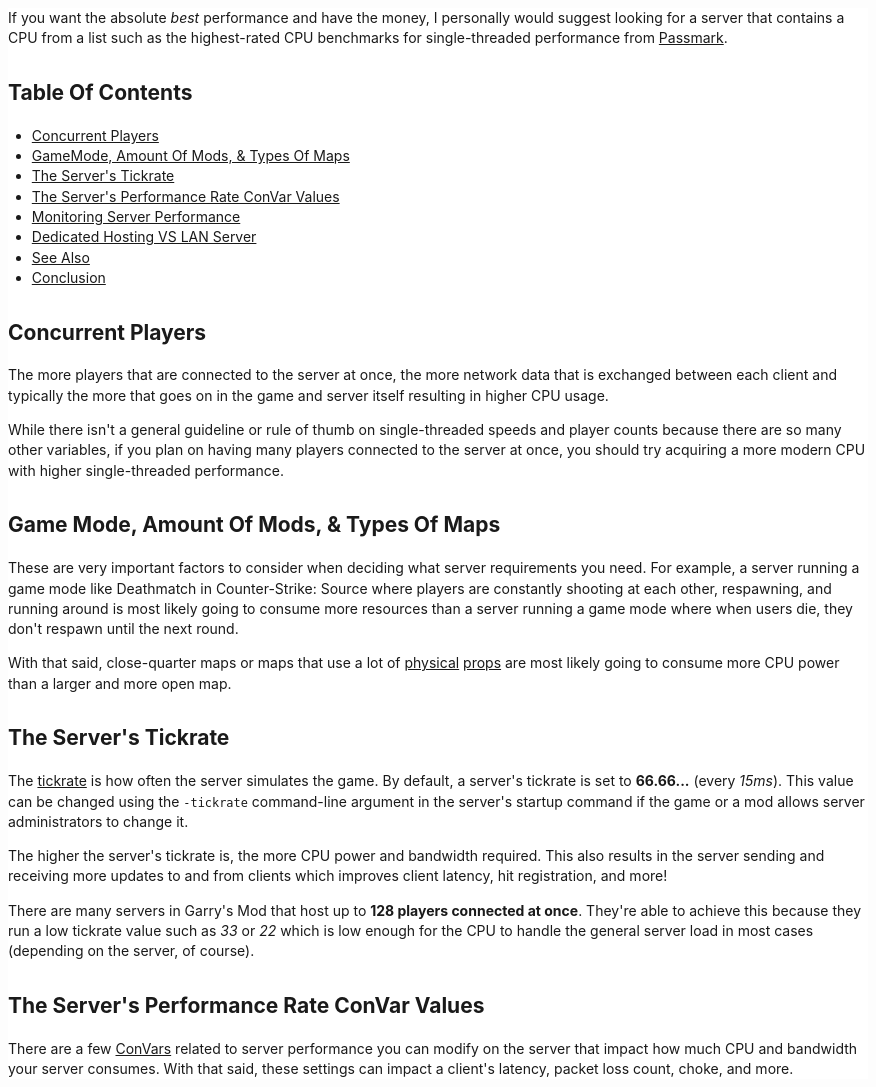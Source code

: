 If you want the absolute *best* performance and have the money, I personally would suggest looking for a server that contains a CPU from a list such as the highest-rated CPU benchmarks for single-threaded performance from [Passmark](https://www.cpubenchmark.net/singleThread.html).

## Table Of Contents
* [Concurrent Players](#concurrent-players)
* [GameMode, Amount Of Mods, & Types Of Maps](#game-mode-amount-of-mods--types-of-maps)
* [The Server's Tickrate](#the-servers-tickrate)
* [The Server's Performance Rate ConVar Values](#the-servers-performance-rate-convar-values)
* [Monitoring Server Performance](#monitoring-server-performance)
* [Dedicated Hosting VS LAN Server](#dedicated-hosting-vs-lan-server)
* [See Also](#see-also)
* [Conclusion](#conclusion)

## Concurrent Players
The more players that are connected to the server at once, the more network data that is exchanged between each client and typically the more that goes on in the game and server itself resulting in higher CPU usage.

While there isn't a general guideline or rule of thumb on single-threaded speeds and player counts because there are so many other variables, if you plan on having many players connected to the server at once, you should try acquiring a more modern CPU with higher single-threaded performance. 

## Game Mode, Amount Of Mods, & Types Of Maps
These are very important factors to consider when deciding what server requirements you need. For example, a server running a game mode like Deathmatch in Counter-Strike: Source where players are constantly shooting at each other, respawning, and running around is most likely going to consume more resources than a server running a game mode where when users die, they don't respawn until the next round.

With that said, close-quarter maps or maps that use a lot of [physical](https://developer.valvesoftware.com/wiki/Physics) [props](https://developer.valvesoftware.com/wiki/Prop_physics) are most likely going to consume more CPU power than a larger and more open map.

## The Server's Tickrate
The [tickrate](https://developer.valvesoftware.com/wiki/Source_Multiplayer_Networking#Basic_networking) is how often the server simulates the game. By default, a server's tickrate is set to **66.66...** (every *15ms*). This value can be changed using the `-tickrate` command-line argument in the server's startup command if the game or a mod allows server administrators to change it.

The higher the server's tickrate is, the more CPU power and bandwidth required. This also results in the server sending and receiving more updates to and from clients which improves client latency, hit registration, and more!

There are many servers in Garry's Mod that host up to **128 players connected at once**. They're able to achieve this because they run a low tickrate value such as *33* or *22* which is low enough for the CPU to handle the general server load in most cases (depending on the server, of course). 

## The Server's Performance Rate ConVar Values
There are a few [ConVars](https://developer.valvesoftware.com/wiki/ConVar) related to server performance you can modify on the server that impact how much CPU and bandwidth your server consumes. With that said, these settings can impact a client's latency, packet loss count, choke, and more.
